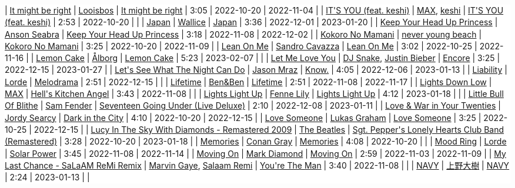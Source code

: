 | [It might be right](https://open.spotify.com/track/63VjD0uUhIEAiYRvJwKoAT) | [Looisbos](https://open.spotify.com/artist/4vjWfRqGyeAvJ9LZQPRECH) | [It might be right](https://open.spotify.com/album/5pv3ynvQu5MSo80a2k8Cgl) | 3:05 | 2022-10-20 | 2022-11-04 |
| [IT'S YOU \(feat\. keshi\)](https://open.spotify.com/track/5SMCxRA6hB2jEhroaYfw6N) | [MAX](https://open.spotify.com/artist/1bqxdqvUtPWZri43cKHac8), [keshi](https://open.spotify.com/artist/3pc0bOVB5whxmD50W79wwO) | [IT'S YOU \(feat\. keshi\)](https://open.spotify.com/album/1LtaBRxkVaAnoTSQQsWjJF) | 2:53 | 2022-10-20 |  |
| [Japan](https://open.spotify.com/track/6rY5RSURTuGXP6QEtHbU6k) | [Wallice](https://open.spotify.com/artist/6d6ts87Fxm1EdULf4CaLw4) | [Japan](https://open.spotify.com/album/0wV5WCUPa6puo3sGyitc6q) | 3:36 | 2022-12-01 | 2023-01-20 |
| [Keep Your Head Up Princess](https://open.spotify.com/track/19pChrR4hwdINqoOFUo2Hj) | [Anson Seabra](https://open.spotify.com/artist/2jHp7gQArCQrlMvdrIVFCg) | [Keep Your Head Up Princess](https://open.spotify.com/album/5Wwvdrq2pNP4zWBh6NtdvK) | 3:18 | 2022-11-08 | 2022-12-02 |
| [Kokoro No Mamani](https://open.spotify.com/track/0ntEHTd4tY8jfL7bElYoGo) | [never young beach](https://open.spotify.com/artist/2YtvgEYiTH6jh7n2UmUdXX) | [Kokoro No Mamani](https://open.spotify.com/album/6PHA287IjWB3n2jg1xowXQ) | 3:25 | 2022-10-20 | 2022-11-09 |
| [Lean On Me](https://open.spotify.com/track/43Hit5V2BpPq2vxvca3ysc) | [Sandro Cavazza](https://open.spotify.com/artist/5JYo7gm2dkyLLlWHjxS7Dy) | [Lean On Me](https://open.spotify.com/album/7fsU6pyrq6AKkucdXwrPWs) | 3:02 | 2022-10-25 | 2022-11-16 |
| [Lemon Cake](https://open.spotify.com/track/3V2ox5LEU3dB1n5z39P6MS) | [Ålborg](https://open.spotify.com/artist/5RG6CMtljJC7BbVIfx0j7V) | [Lemon Cake](https://open.spotify.com/album/353xKZreMjkmqKAHg4f9aX) | 5:23 | 2023-02-07 |  |
| [Let Me Love You](https://open.spotify.com/track/0lYBSQXN6rCTvUZvg9S0lU) | [DJ Snake](https://open.spotify.com/artist/540vIaP2JwjQb9dm3aArA4), [Justin Bieber](https://open.spotify.com/artist/1uNFoZAHBGtllmzznpCI3s) | [Encore](https://open.spotify.com/album/02sEJTj1sye1JaqxqpcSCp) | 3:25 | 2022-12-15 | 2023-01-27 |
| [Let's See What The Night Can Do](https://open.spotify.com/track/3dglCYsVMjPbDlU2CC9Vq7) | [Jason Mraz](https://open.spotify.com/artist/4phGZZrJZRo4ElhRtViYdl) | [Know.](https://open.spotify.com/album/7dwIWyB2jdJgL3P2JEgRKm) | 4:05 | 2022-12-06 | 2023-01-13 |
| [Liability](https://open.spotify.com/track/6Kkt27YmFyIFrcX3QXFi2o) | [Lorde](https://open.spotify.com/artist/163tK9Wjr9P9DmM0AVK7lm) | [Melodrama](https://open.spotify.com/album/2B87zXm9bOWvAJdkJBTpzF) | 2:51 | 2022-12-15 |  |
| [Lifetime](https://open.spotify.com/track/3X9c4tBzSdGhlO4Fx3WYgW) | [Ben&Ben](https://open.spotify.com/artist/4DAcJXcjX0zlQAZAPAx4Zb) | [Lifetime](https://open.spotify.com/album/277CpjwmcdLZsHwXpj9D8H) | 2:51 | 2022-11-08 | 2022-11-17 |
| [Lights Down Low](https://open.spotify.com/track/5A6BJLZArq1MPjsnmcuk5f) | [MAX](https://open.spotify.com/artist/1bqxdqvUtPWZri43cKHac8) | [Hell's Kitchen Angel](https://open.spotify.com/album/1fVVnWHdCvIas2Rdmc25Oc) | 3:43 | 2022-11-08 |  |
| [Lights Light Up](https://open.spotify.com/track/3Yf7XyzrjGEmFRL6qVAKj8) | [Fenne Lily](https://open.spotify.com/artist/7iPH2BRBF9wKa6ljxvdext) | [Lights Light Up](https://open.spotify.com/album/5uVxtDT8TaaZracxN1mGTk) | 4:12 | 2023-01-18 |  |
| [Little Bull Of Blithe](https://open.spotify.com/track/3BWlCKFFCDuiQoY4sKLKyI) | [Sam Fender](https://open.spotify.com/artist/6zlR5ttMfMNmwf2lecU9Cc) | [Seventeen Going Under \(Live Deluxe\)](https://open.spotify.com/album/766BHyIm5fSBhpSJOJnaYV) | 2:10 | 2022-12-08 | 2023-01-11 |
| [Love & War in Your Twenties](https://open.spotify.com/track/3FFpGDzfkwJGjfIqM6BNMC) | [Jordy Searcy](https://open.spotify.com/artist/0AV5z1x1RoOGeJWeJzziDz) | [Dark in the City](https://open.spotify.com/album/0L9K2iqQGwfEhY96aHDiUB) | 4:10 | 2022-10-20 | 2022-12-15 |
| [Love Someone](https://open.spotify.com/track/2JqnpexlO9dmvjUMCaLCLJ) | [Lukas Graham](https://open.spotify.com/artist/25u4wHJWxCA9vO0CzxAbK7) | [Love Someone](https://open.spotify.com/album/0JcMyAnJRTisEjYf9xEwkf) | 3:25 | 2022-10-25 | 2022-12-15 |
| [Lucy In The Sky With Diamonds \- Remastered 2009](https://open.spotify.com/track/25yQPHgC35WNnnOUqFhgVR) | [The Beatles](https://open.spotify.com/artist/3WrFJ7ztbogyGnTHbHJFl2) | [Sgt\. Pepper's Lonely Hearts Club Band \(Remastered\)](https://open.spotify.com/album/6QaVfG1pHYl1z15ZxkvVDW) | 3:28 | 2022-10-20 | 2023-01-18 |
| [Memories](https://open.spotify.com/track/7AYP21Q4qnxw2WxETEvSRb) | [Conan Gray](https://open.spotify.com/artist/4Uc8Dsxct0oMqx0P6i60ea) | [Memories](https://open.spotify.com/album/2W5QlcRZ0zCwFk3pSK6PZd) | 4:08 | 2022-10-20 |  |
| [Mood Ring](https://open.spotify.com/track/7rb4dcBfW0m1LQQcDCh4Hv) | [Lorde](https://open.spotify.com/artist/163tK9Wjr9P9DmM0AVK7lm) | [Solar Power](https://open.spotify.com/album/4SBl4zvNIL4H137YRf2P0J) | 3:45 | 2022-11-08 | 2022-11-14 |
| [Moving On](https://open.spotify.com/track/2jZUVdZXDCWvw9DZPQhDnA) | [Mark Diamond](https://open.spotify.com/artist/7Il2FrLyoQt0JlyhJRDL1c) | [Moving On](https://open.spotify.com/album/70ZGqbv7G5Q81ZH40hcOF6) | 2:59 | 2022-11-03 | 2022-11-09 |
| [My Last Chance \- SaLaAM ReMi Remix](https://open.spotify.com/track/6aRMFfRv2LyCh3FS8TFhct) | [Marvin Gaye](https://open.spotify.com/artist/3koiLjNrgRTNbOwViDipeA), [Salaam Remi](https://open.spotify.com/artist/0rlS0SzVFk8BoiAW0fGBbN) | [You're The Man](https://open.spotify.com/album/7aX5aMq94oHw4eQdQBo854) | 3:40 | 2022-11-08 |  |
| [NAVY](https://open.spotify.com/track/5JAgoN0ZK8uIZXtFj1pxrR) | [上野大樹](https://open.spotify.com/artist/5YPkOSqagMwjOWf7PLjHNF) | [NAVY](https://open.spotify.com/album/0lHJa75DcFWZSb0UAdRrDc) | 2:24 | 2023-01-13 |  |